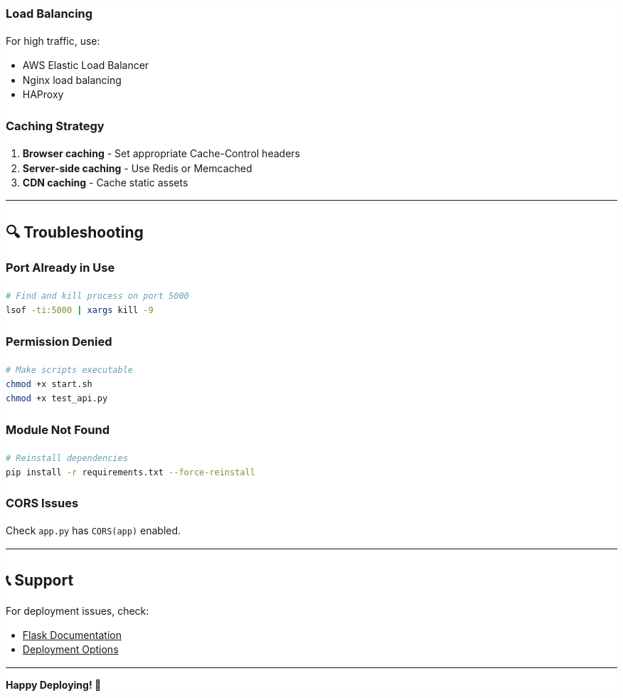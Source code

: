 ### Load Balancing

For high traffic, use:
- AWS Elastic Load Balancer
- Nginx load balancing
- HAProxy

### Caching Strategy

1. **Browser caching** - Set appropriate Cache-Control headers
2. **Server-side caching** - Use Redis or Memcached
3. **CDN caching** - Cache static assets

---

## 🔍 Troubleshooting

### Port Already in Use
```bash
# Find and kill process on port 5000
lsof -ti:5000 | xargs kill -9
```

### Permission Denied
```bash
# Make scripts executable
chmod +x start.sh
chmod +x test_api.py
```

### Module Not Found
```bash
# Reinstall dependencies
pip install -r requirements.txt --force-reinstall
```

### CORS Issues
Check `app.py` has `CORS(app)` enabled.

---

## 📞 Support

For deployment issues, check:
- [Flask Documentation](https://flask.palletsprojects.com/)
- [Deployment Options](https://flask.palletsprojects.com/en/latest/deploying/)

---

**Happy Deploying! 🚀**
